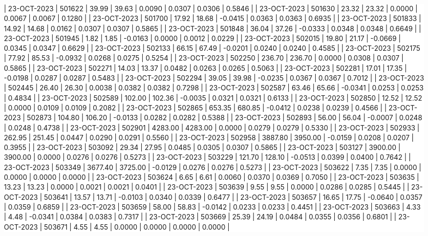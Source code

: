 | 23-OCT-2023 | 501622 | 39.99 | 39.63 | 0.0090 | 0.0307 | 0.0306 | 0.5846 |
| 23-OCT-2023 | 501630 | 23.32 | 23.32 | 0.0000 | 0.0067 | 0.0067 | 0.1280 |
| 23-OCT-2023 | 501700 | 17.92 | 18.68 | -0.0415 | 0.0363 | 0.0363 | 0.6935 |
| 23-OCT-2023 | 501833 | 14.92 | 14.68 | 0.0162 | 0.0307 | 0.0307 | 0.5865 |
| 23-OCT-2023 | 501848 | 36.04 | 37.26 | -0.0333 | 0.0348 | 0.0348 | 0.6649 |
| 23-OCT-2023 | 501945 | 1.82 | 1.85 | -0.0163 | 0.0000 | 0.0012 | 0.0229 |
| 23-OCT-2023 | 502015 | 19.80 | 21.17 | -0.0669 | 0.0345 | 0.0347 | 0.6629 |
| 23-OCT-2023 | 502133 | 66.15 | 67.49 | -0.0201 | 0.0240 | 0.0240 | 0.4585 |
| 23-OCT-2023 | 502175 | 77.92 | 85.53 | -0.0932 | 0.0268 | 0.0275 | 0.5254 |
| 23-OCT-2023 | 502250 | 236.70 | 236.70 | 0.0000 | 0.0308 | 0.0307 | 0.5865 |
| 23-OCT-2023 | 502271 | 14.03 | 13.37 | 0.0482 | 0.0263 | 0.0265 | 0.5063 |
| 23-OCT-2023 | 502281 | 17.01 | 17.35 | -0.0198 | 0.0287 | 0.0287 | 0.5483 |
| 23-OCT-2023 | 502294 | 39.05 | 39.98 | -0.0235 | 0.0367 | 0.0367 | 0.7012 |
| 23-OCT-2023 | 502445 | 26.40 | 26.30 | 0.0038 | 0.0382 | 0.0382 | 0.7298 |
| 23-OCT-2023 | 502587 | 63.46 | 65.66 | -0.0341 | 0.0253 | 0.0253 | 0.4834 |
| 23-OCT-2023 | 502589 | 102.00 | 102.36 | -0.0035 | 0.0321 | 0.0321 | 0.6133 |
| 23-OCT-2023 | 502850 | 12.52 | 12.52 | 0.0000 | 0.0109 | 0.0109 | 0.2082 |
| 23-OCT-2023 | 502865 | 653.35 | 680.85 | -0.0412 | 0.0238 | 0.0239 | 0.4566 |
| 23-OCT-2023 | 502873 | 104.80 | 106.20 | -0.0133 | 0.0282 | 0.0282 | 0.5388 |
| 23-OCT-2023 | 502893 | 56.00 | 56.04 | -0.0007 | 0.0248 | 0.0248 | 0.4738 |
| 23-OCT-2023 | 502901 | 4283.00 | 4283.00 | 0.0000 | 0.0279 | 0.0279 | 0.5330 |
| 23-OCT-2023 | 502933 | 262.95 | 251.45 | 0.0447 | 0.0290 | 0.0291 | 0.5560 |
| 23-OCT-2023 | 502958 | 3887.80 | 3950.00 | -0.0159 | 0.0208 | 0.0207 | 0.3955 |
| 23-OCT-2023 | 503092 | 29.34 | 27.95 | 0.0485 | 0.0305 | 0.0307 | 0.5865 |
| 23-OCT-2023 | 503127 | 3900.00 | 3900.00 | 0.0000 | 0.0276 | 0.0276 | 0.5273 |
| 23-OCT-2023 | 503229 | 121.70 | 128.10 | -0.0513 | 0.0399 | 0.0400 | 0.7642 |
| 23-OCT-2023 | 503349 | 3677.40 | 3725.00 | -0.0129 | 0.0276 | 0.0276 | 0.5273 |
| 23-OCT-2023 | 503622 | 7.35 | 7.35 | 0.0000 | 0.0000 | 0.0000 | 0.0000 |
| 23-OCT-2023 | 503624 | 6.65 | 6.61 | 0.0060 | 0.0370 | 0.0369 | 0.7050 |
| 23-OCT-2023 | 503635 | 13.23 | 13.23 | 0.0000 | 0.0021 | 0.0021 | 0.0401 |
| 23-OCT-2023 | 503639 | 9.55 | 9.55 | 0.0000 | 0.0286 | 0.0285 | 0.5445 |
| 23-OCT-2023 | 503641 | 13.57 | 13.71 | -0.0103 | 0.0340 | 0.0339 | 0.6477 |
| 23-OCT-2023 | 503657 | 16.65 | 17.75 | -0.0640 | 0.0357 | 0.0359 | 0.6859 |
| 23-OCT-2023 | 503659 | 58.00 | 58.83 | -0.0142 | 0.0233 | 0.0233 | 0.4451 |
| 23-OCT-2023 | 503663 | 4.33 | 4.48 | -0.0341 | 0.0384 | 0.0383 | 0.7317 |
| 23-OCT-2023 | 503669 | 25.39 | 24.19 | 0.0484 | 0.0355 | 0.0356 | 0.6801 |
| 23-OCT-2023 | 503671 | 4.55 | 4.55 | 0.0000 | 0.0000 | 0.0000 | 0.0000 |
